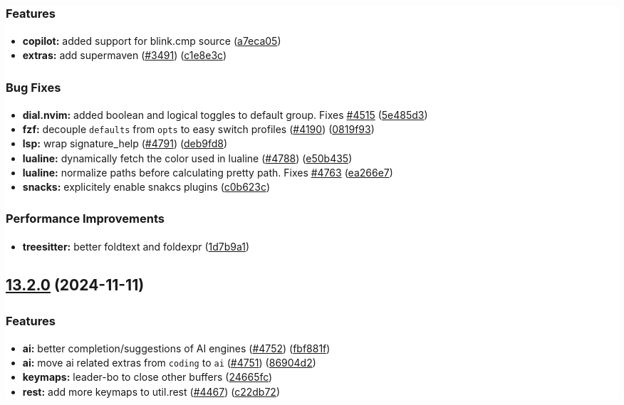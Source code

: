 
### Features

* **copilot:** added support for blink.cmp source ([a7eca05](https://github.com/aamir-sultan/LazyLite/commit/a7eca056096486b20ce37b20979c0d712e49fe76))
* **extras:** add supermaven ([#3491](https://github.com/aamir-sultan/LazyLite/issues/3491)) ([c1e8e3c](https://github.com/aamir-sultan/LazyLite/commit/c1e8e3c80d1d9d44e3795022b3f7d2703abccec6))


### Bug Fixes

* **dial.nvim:** added boolean and logical toggles to default group. Fixes [#4515](https://github.com/aamir-sultan/LazyLite/issues/4515) ([5e485d3](https://github.com/aamir-sultan/LazyLite/commit/5e485d39b4cc5aca1aedae4d441fb2bfb3bfbf67))
* **fzf:** decouple `defaults` from `opts` to easy switch profiles ([#4190](https://github.com/aamir-sultan/LazyLite/issues/4190)) ([0819f93](https://github.com/aamir-sultan/LazyLite/commit/0819f9396e94a4188522b6739ade3d6024d2b8a7))
* **lsp:** wrap signature_help ([#4791](https://github.com/aamir-sultan/LazyLite/issues/4791)) ([deb9fd8](https://github.com/aamir-sultan/LazyLite/commit/deb9fd85b150e50053e127f94f3df6273a9f5faf))
* **lualine:** dynamically fetch the color used in lualine ([#4788](https://github.com/aamir-sultan/LazyLite/issues/4788)) ([e50b435](https://github.com/aamir-sultan/LazyLite/commit/e50b43544f1261d140bc391a9a1de6e3923b490d))
* **lualine:** normalize paths before calculating pretty path. Fixes [#4763](https://github.com/aamir-sultan/LazyLite/issues/4763) ([ea266e7](https://github.com/aamir-sultan/LazyLite/commit/ea266e73265e32183acbec0bd39f8108e213770f))
* **snacks:** explicitely enable snakcs plugins ([c0b623c](https://github.com/aamir-sultan/LazyLite/commit/c0b623c332b42b3d75e78e06fa1912417bfca71f))


### Performance Improvements

* **treesitter:** better foldtext and foldexpr ([1d7b9a1](https://github.com/aamir-sultan/LazyLite/commit/1d7b9a1a61596a61019d5d84be9ed679d90c4a38))

## [13.2.0](https://github.com/aamir-sultan/LazyLite/compare/v13.1.0...v13.2.0) (2024-11-11)


### Features

* **ai:** better completion/suggestions of AI engines ([#4752](https://github.com/aamir-sultan/LazyLite/issues/4752)) ([fbf881f](https://github.com/aamir-sultan/LazyLite/commit/fbf881f80b8f0fb2d9e4bc69d04f66323b25c4b9))
* **ai:** move ai related extras from `coding` to `ai` ([#4751](https://github.com/aamir-sultan/LazyLite/issues/4751)) ([86904d2](https://github.com/aamir-sultan/LazyLite/commit/86904d2fb1ef406386b2dad43f42756e09b28182))
* **keymaps:** leader-bo to close other buffers ([24665fc](https://github.com/aamir-sultan/LazyLite/commit/24665fc73651970e5a1e20a63d6031bd99b97637))
* **rest:** add more keymaps to util.rest ([#4467](https://github.com/aamir-sultan/LazyLite/issues/4467)) ([c22db72](https://github.com/aamir-sultan/LazyLite/commit/c22db724351bc7a05c56046c48d23a2be8efe71b))

